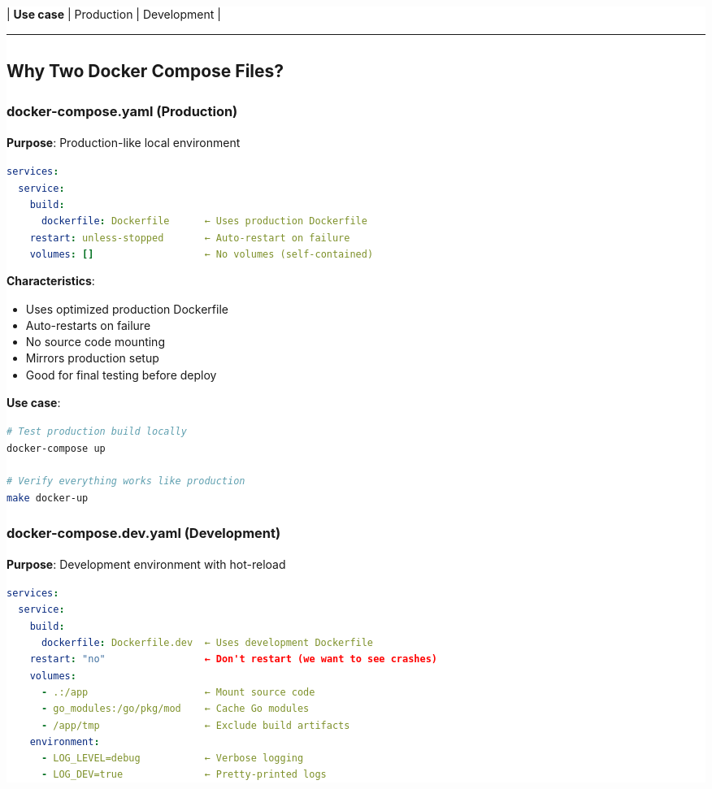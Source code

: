 | **Use case** | Production | Development |

---

## Why Two Docker Compose Files?

### docker-compose.yaml (Production)

**Purpose**: Production-like local environment

```yaml
services:
  service:
    build:
      dockerfile: Dockerfile      ← Uses production Dockerfile
    restart: unless-stopped       ← Auto-restart on failure
    volumes: []                   ← No volumes (self-contained)
```

**Characteristics**:
- Uses optimized production Dockerfile
- Auto-restarts on failure
- No source code mounting
- Mirrors production setup
- Good for final testing before deploy

**Use case**:
```bash
# Test production build locally
docker-compose up

# Verify everything works like production
make docker-up
```

### docker-compose.dev.yaml (Development)

**Purpose**: Development environment with hot-reload

```yaml
services:
  service:
    build:
      dockerfile: Dockerfile.dev  ← Uses development Dockerfile
    restart: "no"                 ← Don't restart (we want to see crashes)
    volumes:
      - .:/app                    ← Mount source code
      - go_modules:/go/pkg/mod    ← Cache Go modules
      - /app/tmp                  ← Exclude build artifacts
    environment:
      - LOG_LEVEL=debug           ← Verbose logging
      - LOG_DEV=true              ← Pretty-printed logs
```

